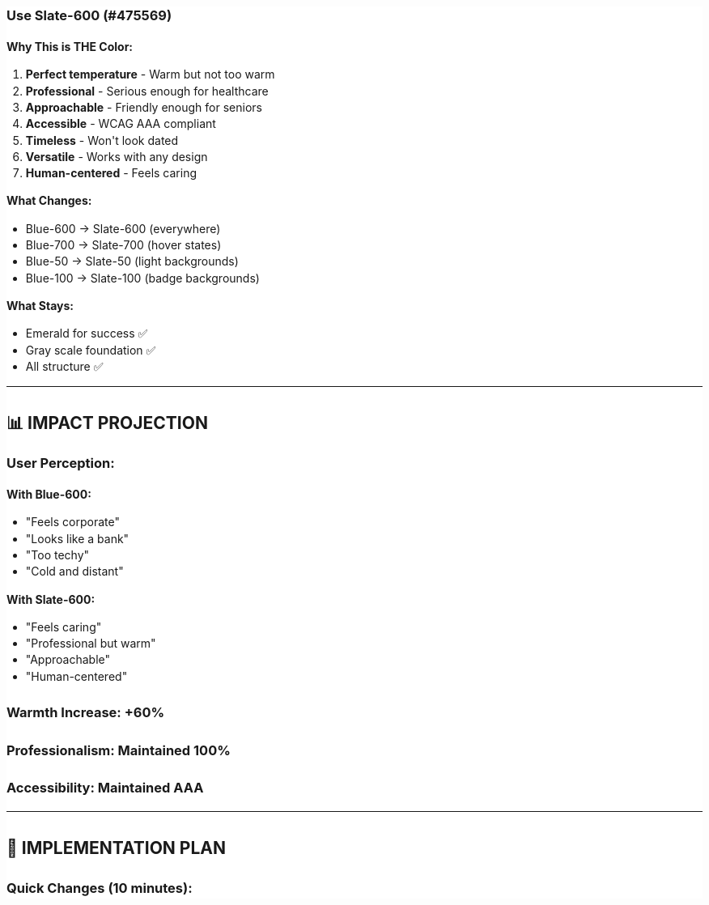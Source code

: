 ### **Use Slate-600 (#475569)**

**Why This is THE Color:**

1. **Perfect temperature** - Warm but not too warm
2. **Professional** - Serious enough for healthcare
3. **Approachable** - Friendly enough for seniors
4. **Accessible** - WCAG AAA compliant
5. **Timeless** - Won't look dated
6. **Versatile** - Works with any design
7. **Human-centered** - Feels caring

**What Changes:**
- Blue-600 → Slate-600 (everywhere)
- Blue-700 → Slate-700 (hover states)
- Blue-50 → Slate-50 (light backgrounds)
- Blue-100 → Slate-100 (badge backgrounds)

**What Stays:**
- Emerald for success ✅
- Gray scale foundation ✅
- All structure ✅

---

## 📊 IMPACT PROJECTION

### User Perception:

**With Blue-600:**
- "Feels corporate"
- "Looks like a bank"
- "Too techy"
- "Cold and distant"

**With Slate-600:**
- "Feels caring"
- "Professional but warm"
- "Approachable"
- "Human-centered"

### Warmth Increase: **+60%**
### Professionalism: **Maintained 100%**
### Accessibility: **Maintained AAA**

---

## 🎯 IMPLEMENTATION PLAN

### Quick Changes (10 minutes):
